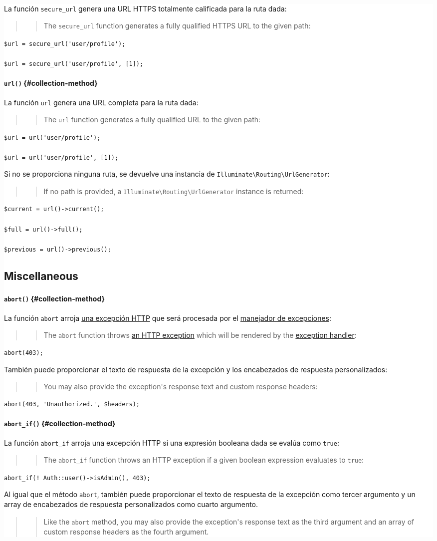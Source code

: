 La función `secure_url` genera una URL HTTPS totalmente calificada para la ruta dada:
> > The `secure_url` function generates a fully qualified HTTPS URL to the given path:

    $url = secure_url('user/profile');

    $url = secure_url('user/profile', [1]);

<a name="method-url"></a>
#### `url()` {#collection-method}

La función `url` genera una URL completa para la ruta dada:
> > The `url` function generates a fully qualified URL to the given path:

    $url = url('user/profile');

    $url = url('user/profile', [1]);

Si no se proporciona ninguna ruta, se devuelve una instancia de `Illuminate\Routing\UrlGenerator`:
> > If no path is provided, a `Illuminate\Routing\UrlGenerator` instance is returned:

    $current = url()->current();

    $full = url()->full();

    $previous = url()->previous();

<a name="miscellaneous"></a>
## Miscellaneous

<a name="method-abort"></a>
#### `abort()` {#collection-method}

La función `abort` arroja [una excepción HTTP](/docs/{{version}}/errors#http-exceptions) que será procesada por el [manejador de excepciones](/docs/{{version}}/errors#the-exception-handler):
> > The `abort` function throws [an HTTP exception](/docs/{{version}}/errors#http-exceptions) which will be rendered by the [exception handler](/docs/{{version}}/errors#the-exception-handler):

    abort(403);

También puede proporcionar el texto de respuesta de la excepción y los encabezados de respuesta personalizados:
> > You may also provide the exception's response text and custom response headers:

    abort(403, 'Unauthorized.', $headers);

<a name="method-abort-if"></a>
#### `abort_if()` {#collection-method}

La función `abort_if` arroja una excepción HTTP si una expresión booleana dada se evalúa como `true`:
> > The `abort_if` function throws an HTTP exception if a given boolean expression evaluates to `true`:

    abort_if(! Auth::user()->isAdmin(), 403);

Al igual que el método `abort`, también puede proporcionar el texto de respuesta de la excepción como tercer argumento y un array de encabezados de respuesta personalizados como cuarto argumento.
> > Like the `abort` method, you may also provide the exception's response text as the third argument and an array of custom response headers as the fourth argument.
